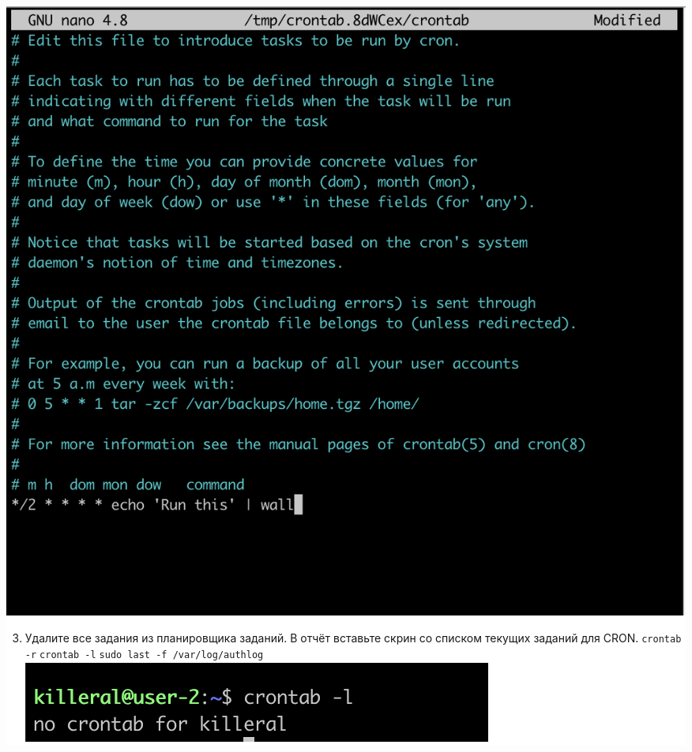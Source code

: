    ![part15](./part15/part1.png)

3. Удалите все задания из планировщика заданий.
 В отчёт вставьте скрин со списком текущих заданий для CRON.
 `crontab -r`
 `crontab -l`
 `sudo last -f /var/log/authlog`
   ![part15](./part15/part3.png)